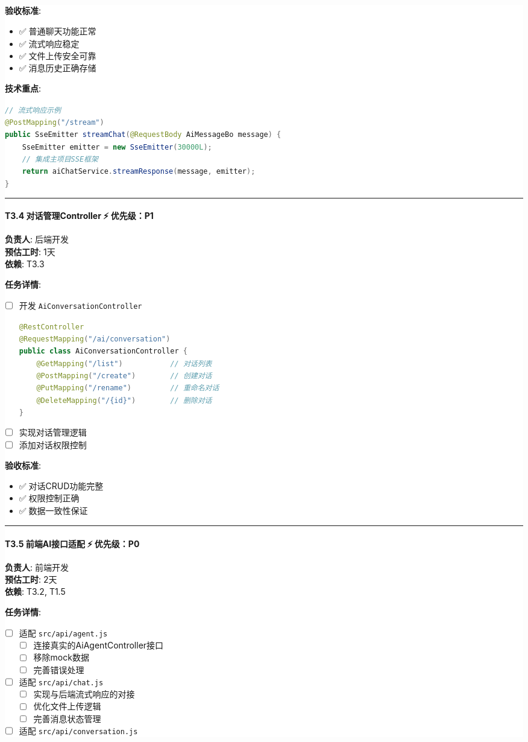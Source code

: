 **验收标准**:
- ✅ 普通聊天功能正常
- ✅ 流式响应稳定
- ✅ 文件上传安全可靠
- ✅ 消息历史正确存储

**技术重点**:
```java
// 流式响应示例
@PostMapping("/stream")
public SseEmitter streamChat(@RequestBody AiMessageBo message) {
    SseEmitter emitter = new SseEmitter(30000L);
    // 集成主项目SSE框架
    return aiChatService.streamResponse(message, emitter);
}
```

---

#### T3.4 对话管理Controller ⚡ 优先级：P1
**负责人**: 后端开发  
**预估工时**: 1天  
**依赖**: T3.3

**任务详情**:
- [ ] 开发 `AiConversationController`
  ```java
  @RestController
  @RequestMapping("/ai/conversation")
  public class AiConversationController {
      @GetMapping("/list")           // 对话列表
      @PostMapping("/create")        // 创建对话
      @PutMapping("/rename")         // 重命名对话
      @DeleteMapping("/{id}")        // 删除对话
  }
  ```
- [ ] 实现对话管理逻辑
- [ ] 添加对话权限控制

**验收标准**:
- ✅ 对话CRUD功能完整
- ✅ 权限控制正确
- ✅ 数据一致性保证

---

#### T3.5 前端AI接口适配 ⚡ 优先级：P0
**负责人**: 前端开发  
**预估工时**: 2天  
**依赖**: T3.2, T1.5

**任务详情**:
- [ ] 适配 `src/api/agent.js`
  - [ ] 连接真实的AiAgentController接口
  - [ ] 移除mock数据
  - [ ] 完善错误处理
- [ ] 适配 `src/api/chat.js`
  - [ ] 实现与后端流式响应的对接
  - [ ] 优化文件上传逻辑
  - [ ] 完善消息状态管理
- [ ] 适配 `src/api/conversation.js`
